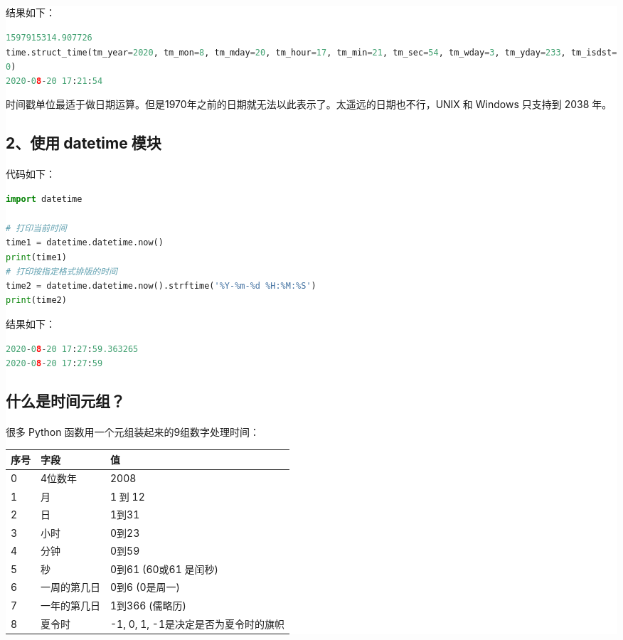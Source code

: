 结果如下：

```python
1597915314.907726
time.struct_time(tm_year=2020, tm_mon=8, tm_mday=20, tm_hour=17, tm_min=21, tm_sec=54, tm_wday=3, tm_yday=233, tm_isdst=0)
2020-08-20 17:21:54
```

时间戳单位最适于做日期运算。但是1970年之前的日期就无法以此表示了。太遥远的日期也不行，UNIX 和 Windows 只支持到 2038 年。

## 2、使用 datetime 模块

代码如下：

```python
import datetime
 
# 打印当前时间
time1 = datetime.datetime.now()
print(time1)
# 打印按指定格式排版的时间
time2 = datetime.datetime.now().strftime('%Y-%m-%d %H:%M:%S')
print(time2)
```

结果如下：

```python
2020-08-20 17:27:59.363265
2020-08-20 17:27:59
```

## 什么是时间元组？

很多 Python 函数用一个元组装起来的9组数字处理时间：

| 序号 | 字段         | 值                                   |
| :--- | :----------- | :----------------------------------- |
| 0    | 4位数年      | 2008                                 |
| 1    | 月           | 1 到 12                              |
| 2    | 日           | 1到31                                |
| 3    | 小时         | 0到23                                |
| 4    | 分钟         | 0到59                                |
| 5    | 秒           | 0到61 (60或61 是闰秒)                |
| 6    | 一周的第几日 | 0到6 (0是周一)                       |
| 7    | 一年的第几日 | 1到366 (儒略历)                      |
| 8    | 夏令时       | -1, 0, 1, -1是决定是否为夏令时的旗帜 |
